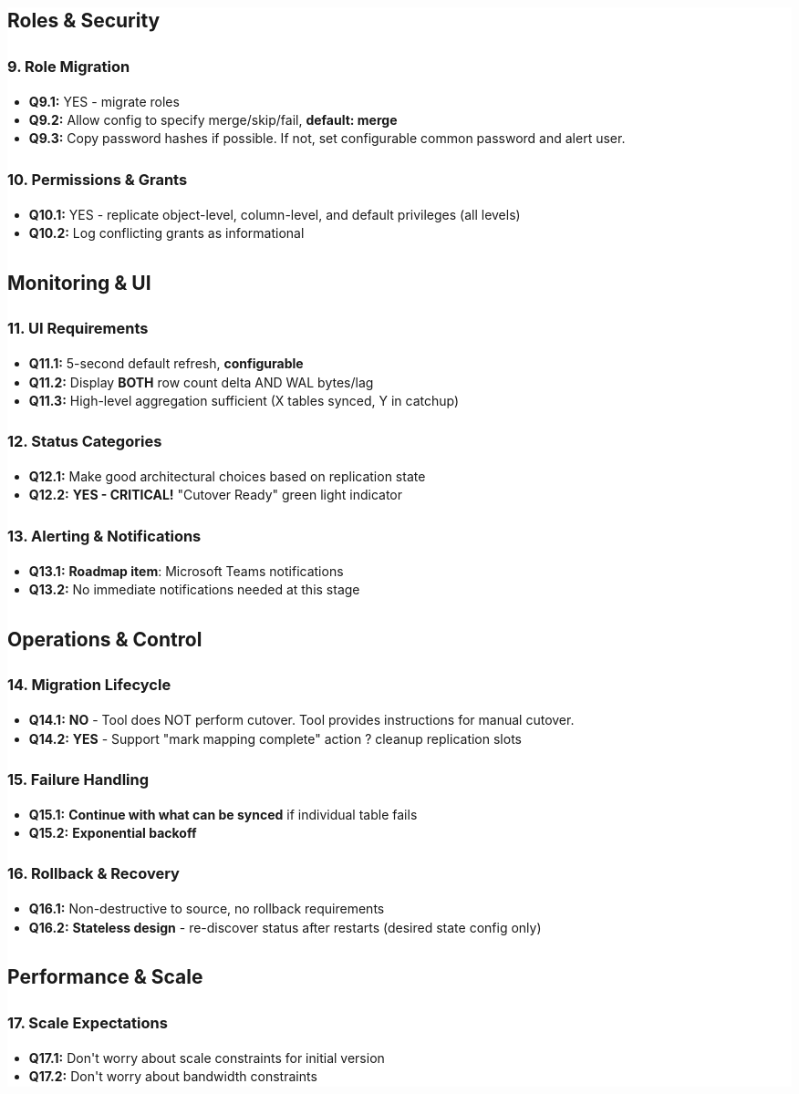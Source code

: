 ## Roles & Security

### 9. Role Migration
- **Q9.1:** YES - migrate roles
- **Q9.2:** Allow config to specify merge/skip/fail, **default: merge**
- **Q9.3:** Copy password hashes if possible. If not, set configurable common password and alert user.

### 10. Permissions & Grants
- **Q10.1:** YES - replicate object-level, column-level, and default privileges (all levels)
- **Q10.2:** Log conflicting grants as informational

## Monitoring & UI

### 11. UI Requirements
- **Q11.1:** 5-second default refresh, **configurable**
- **Q11.2:** Display **BOTH** row count delta AND WAL bytes/lag
- **Q11.3:** High-level aggregation sufficient (X tables synced, Y in catchup)

### 12. Status Categories
- **Q12.1:** Make good architectural choices based on replication state
- **Q12.2:** **YES - CRITICAL!** "Cutover Ready" green light indicator

### 13. Alerting & Notifications
- **Q13.1:** **Roadmap item**: Microsoft Teams notifications
- **Q13.2:** No immediate notifications needed at this stage

## Operations & Control

### 14. Migration Lifecycle
- **Q14.1:** **NO** - Tool does NOT perform cutover. Tool provides instructions for manual cutover.
- **Q14.2:** **YES** - Support "mark mapping complete" action ? cleanup replication slots

### 15. Failure Handling
- **Q15.1:** **Continue with what can be synced** if individual table fails
- **Q15.2:** **Exponential backoff**

### 16. Rollback & Recovery
- **Q16.1:** Non-destructive to source, no rollback requirements
- **Q16.2:** **Stateless design** - re-discover status after restarts (desired state config only)

## Performance & Scale

### 17. Scale Expectations
- **Q17.1:** Don't worry about scale constraints for initial version
- **Q17.2:** Don't worry about bandwidth constraints
